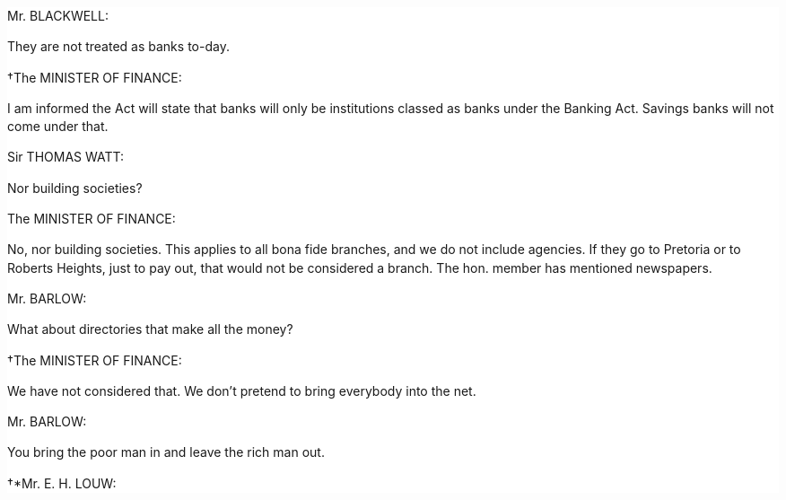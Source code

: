 </speech>

<speech by="#blackwell">

<from>Mr. <person refersTo="hansard_za">BLACKWELL</person>:</from>

<p>They are not treated as banks to-day.</p>

</speech>

<speech by="#minister_of_finance">

<from>&#x2020;The <person refersTo="hansard_za">MINISTER OF FINANCE</person>:</from>

<p>I am informed the Act will state that banks will only be institutions classed as banks under the Banking Act. Savings banks will not come under that.</p>

</speech>

<speech by="#thomas_watt">

<from>Sir <person refersTo="hansard_za">THOMAS WATT</person>:</from>

<p>Nor building societies?</p>

</speech>

<speech by="#minister_of_finance">

<from>The <person refersTo="hansard_za">MINISTER OF FINANCE</person>:</from>

<p>No, nor building societies. This applies to all bona fide branches, and we do not include agencies. If they go to Pretoria or to Roberts Heights, just to pay out, that would not be considered a branch. The hon. member has mentioned newspapers.</p>

</speech>

<speech by="#barlow">

<from>Mr. <person refersTo="hansard_za">BARLOW</person>:</from>

<p>What about directories that make all the money?</p>

</speech>

<speech by="#minister_of_finance">

<from>&#x2020;The <person refersTo="hansard_za">MINISTER OF FINANCE</person>:</from>

<p>We have not considered that. We don&#x2019;t pretend to bring everybody into the net.</p>

</speech>

<speech by="#barlow">

<from>Mr. <person refersTo="hansard_za">BARLOW</person>:</from>

<p>You bring the poor man in and leave the rich man out.</p>

</speech>

<speech by="#louw">

<from>&#x2020;*Mr. <person refersTo="hansard_za">E. H. LOUW</person>:</from>

